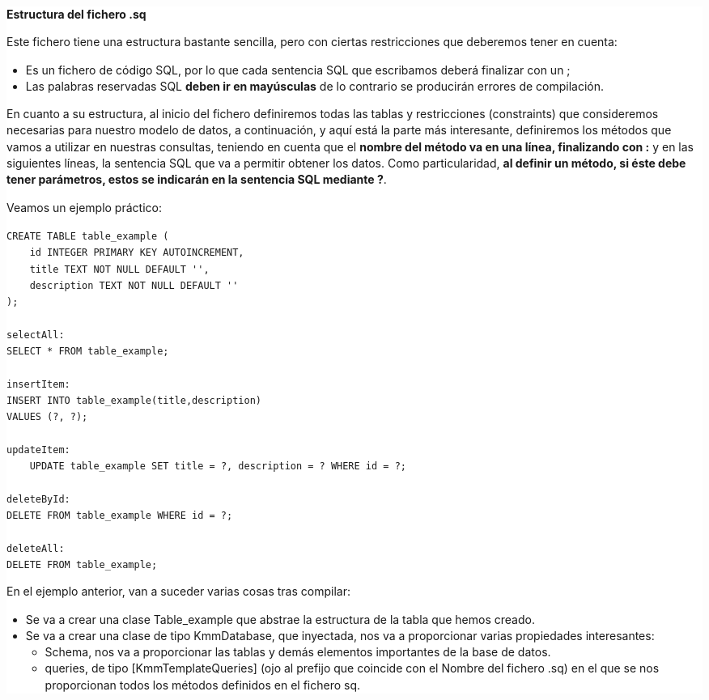 **Estructura del fichero .sq**

Este fichero tiene una estructura bastante sencilla, pero con ciertas restricciones que deberemos tener en cuenta:

- Es un fichero de código SQL, por lo que cada sentencia SQL que escribamos deberá finalizar con un ;
- Las palabras reservadas SQL **deben ir en mayúsculas** de lo contrario se producirán errores de compilación.

En cuanto a su estructura, al inicio del fichero definiremos todas las tablas y restricciones (constraints) que
consideremos necesarias para nuestro modelo de datos, a continuación, y aquí está la parte más interesante, definiremos
los métodos que vamos a utilizar en nuestras consultas, teniendo en cuenta que el **nombre del método va en una línea,
finalizando con :** y en las siguientes líneas, la sentencia SQL que va a permitir obtener los datos. Como
particularidad, **al definir un método, si éste debe tener parámetros, estos se indicarán en la sentencia SQL
mediante ?**.

Veamos un ejemplo práctico:

```sqldelight
CREATE TABLE table_example (
    id INTEGER PRIMARY KEY AUTOINCREMENT,
    title TEXT NOT NULL DEFAULT '',
    description TEXT NOT NULL DEFAULT ''
);

selectAll:
SELECT * FROM table_example;

insertItem:
INSERT INTO table_example(title,description)
VALUES (?, ?);

updateItem:
    UPDATE table_example SET title = ?, description = ? WHERE id = ?;

deleteById:
DELETE FROM table_example WHERE id = ?;

deleteAll:
DELETE FROM table_example;
```

En el ejemplo anterior, van a suceder varias cosas tras compilar:

- Se va a crear una clase Table_example que abstrae la estructura de la tabla que hemos creado.
- Se va a crear una clase de tipo KmmDatabase, que inyectada, nos va a proporcionar varias propiedades interesantes:
    - Schema, nos va a proporcionar las tablas y demás elementos importantes de la base de datos.
    - queries, de tipo [KmmTemplateQueries] (ojo al prefijo que coincide con el Nombre del fichero .sq) en el que se
      nos proporcionan todos los métodos definidos en el fichero sq.
